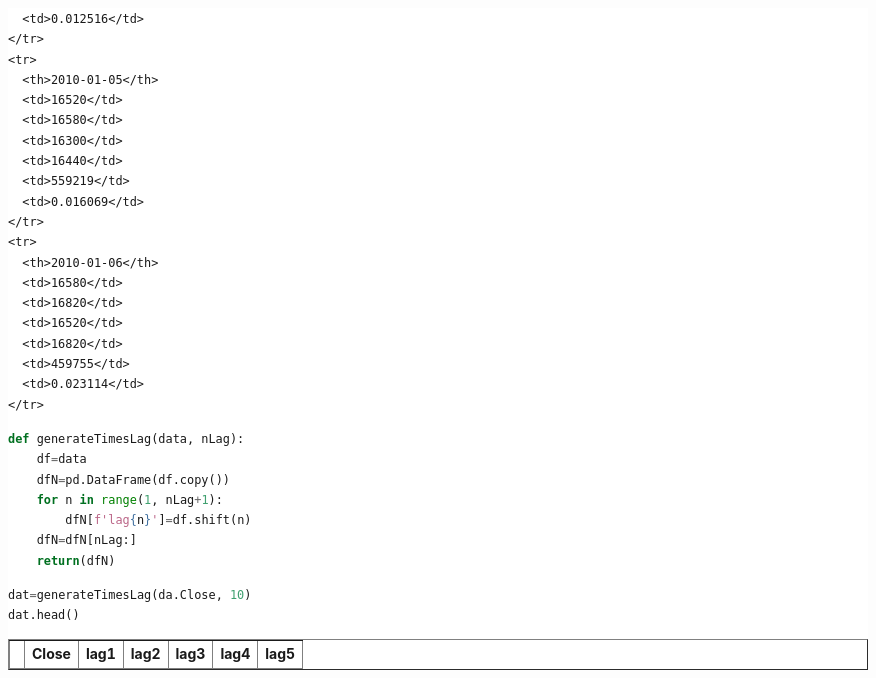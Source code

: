       <td>0.012516</td>
    </tr>
    <tr>
      <th>2010-01-05</th>
      <td>16520</td>
      <td>16580</td>
      <td>16300</td>
      <td>16440</td>
      <td>559219</td>
      <td>0.016069</td>
    </tr>
    <tr>
      <th>2010-01-06</th>
      <td>16580</td>
      <td>16820</td>
      <td>16520</td>
      <td>16820</td>
      <td>459755</td>
      <td>0.023114</td>
    </tr>
  </tbody>
</table>
</div>




```python
def generateTimesLag(data, nLag):
    df=data
    dfN=pd.DataFrame(df.copy())
    for n in range(1, nLag+1):
        dfN[f'lag{n}']=df.shift(n)
    dfN=dfN[nLag:]
    return(dfN)
```


```python
dat=generateTimesLag(da.Close, 10)
dat.head()
```




<div>
<style scoped>
    .dataframe tbody tr th:only-of-type {
        vertical-align: middle;
    }

    .dataframe tbody tr th {
        vertical-align: top;
    }

    .dataframe thead th {
        text-align: right;
    }
</style>
<table border="1" class="dataframe">
  <thead>
    <tr style="text-align: right;">
      <th></th>
      <th>Close</th>
      <th>lag1</th>
      <th>lag2</th>
      <th>lag3</th>
      <th>lag4</th>
      <th>lag5</th>